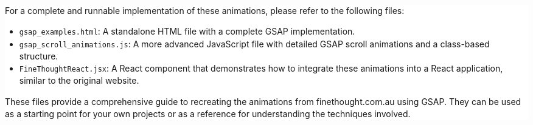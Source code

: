 For a complete and runnable implementation of these animations, please refer to the following files:

*   `gsap_examples.html`: A standalone HTML file with a complete GSAP implementation.
*   `gsap_scroll_animations.js`: A more advanced JavaScript file with detailed GSAP scroll animations and a class-based structure.
*   `FineThoughtReact.jsx`: A React component that demonstrates how to integrate these animations into a React application, similar to the original website.

These files provide a comprehensive guide to recreating the animations from finethought.com.au using GSAP. They can be used as a starting point for your own projects or as a reference for understanding the techniques involved.


